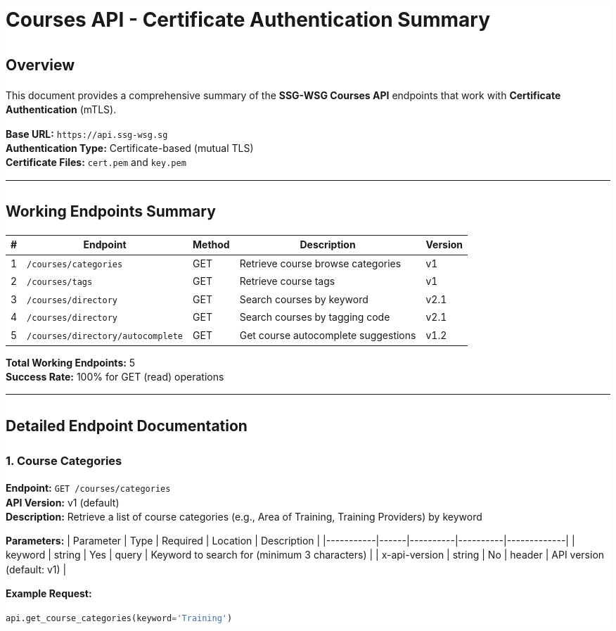 # Courses API - Certificate Authentication Summary

## Overview

This document provides a comprehensive summary of the **SSG-WSG Courses API** endpoints that work with **Certificate Authentication** (mTLS).

**Base URL:** `https://api.ssg-wsg.sg`  
**Authentication Type:** Certificate-based (mutual TLS)  
**Certificate Files:** `cert.pem` and `key.pem`

---

## Working Endpoints Summary

| #   | Endpoint                          | Method | Description                         | Version |
| --- | --------------------------------- | ------ | ----------------------------------- | ------- |
| 1   | `/courses/categories`             | GET    | Retrieve course browse categories   | v1      |
| 2   | `/courses/tags`                   | GET    | Retrieve course tags                | v1      |
| 3   | `/courses/directory`              | GET    | Search courses by keyword           | v2.1    |
| 4   | `/courses/directory`              | GET    | Search courses by tagging code      | v2.1    |
| 5   | `/courses/directory/autocomplete` | GET    | Get course autocomplete suggestions | v1.2    |

**Total Working Endpoints:** 5  
**Success Rate:** 100% for GET (read) operations

---

## Detailed Endpoint Documentation

### 1. Course Categories

**Endpoint:** `GET /courses/categories`  
**API Version:** v1 (default)  
**Description:** Retrieve a list of course categories (e.g., Area of Training, Training Providers) by keyword

**Parameters:**
| Parameter | Type | Required | Location | Description |
|-----------|------|----------|----------|-------------|
| keyword | string | Yes | query | Keyword to search for (minimum 3 characters) |
| x-api-version | string | No | header | API version (default: v1) |

**Example Request:**

```python
api.get_course_categories(keyword='Training')
```
